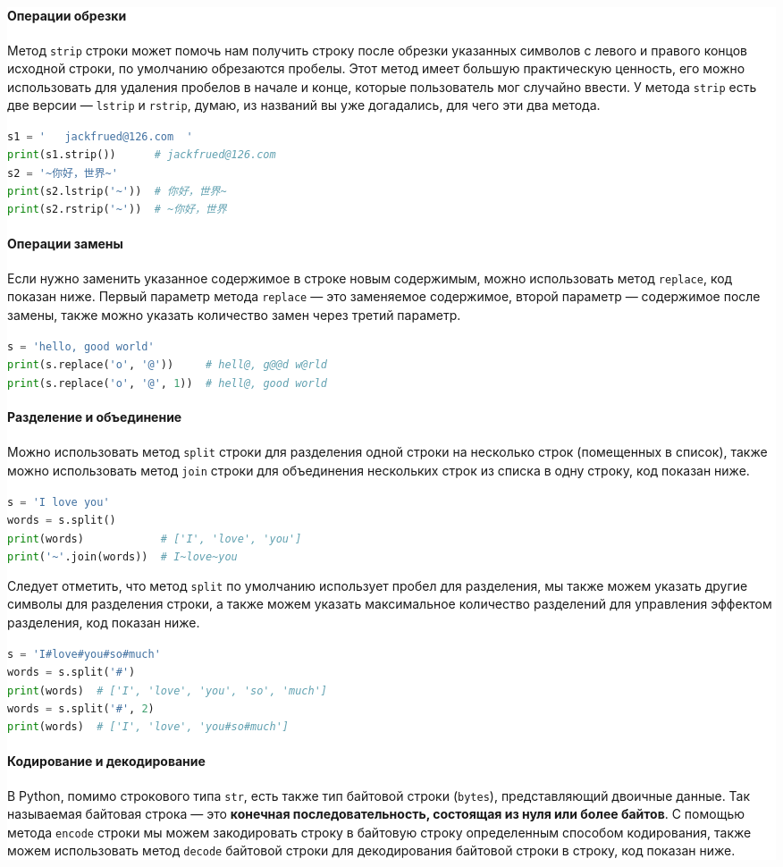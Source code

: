 #### Операции обрезки

Метод `strip` строки может помочь нам получить строку после обрезки указанных символов с левого и правого концов исходной строки, по умолчанию обрезаются пробелы. Этот метод имеет большую практическую ценность, его можно использовать для удаления пробелов в начале и конце, которые пользователь мог случайно ввести. У метода `strip` есть две версии — `lstrip` и `rstrip`, думаю, из названий вы уже догадались, для чего эти два метода.

```python
s1 = '   jackfrued@126.com  '
print(s1.strip())      # jackfrued@126.com
s2 = '~你好，世界~'
print(s2.lstrip('~'))  # 你好，世界~
print(s2.rstrip('~'))  # ~你好，世界
```

#### Операции замены

Если нужно заменить указанное содержимое в строке новым содержимым, можно использовать метод `replace`, код показан ниже. Первый параметр метода `replace` — это заменяемое содержимое, второй параметр — содержимое после замены, также можно указать количество замен через третий параметр.

```python
s = 'hello, good world'
print(s.replace('o', '@'))     # hell@, g@@d w@rld
print(s.replace('o', '@', 1))  # hell@, good world
```

#### Разделение и объединение

Можно использовать метод `split` строки для разделения одной строки на несколько строк (помещенных в список), также можно использовать метод `join` строки для объединения нескольких строк из списка в одну строку, код показан ниже.

```python
s = 'I love you'
words = s.split()
print(words)            # ['I', 'love', 'you']
print('~'.join(words))  # I~love~you
```

Следует отметить, что метод `split` по умолчанию использует пробел для разделения, мы также можем указать другие символы для разделения строки, а также можем указать максимальное количество разделений для управления эффектом разделения, код показан ниже.

```python
s = 'I#love#you#so#much'
words = s.split('#')
print(words)  # ['I', 'love', 'you', 'so', 'much']
words = s.split('#', 2)
print(words)  # ['I', 'love', 'you#so#much']
```

#### Кодирование и декодирование

В Python, помимо строкового типа `str`, есть также тип байтовой строки (`bytes`), представляющий двоичные данные. Так называемая байтовая строка — это **конечная последовательность, состоящая из нуля или более байтов**. С помощью метода `encode` строки мы можем закодировать строку в байтовую строку определенным способом кодирования, также можем использовать метод `decode` байтовой строки для декодирования байтовой строки в строку, код показан ниже.
